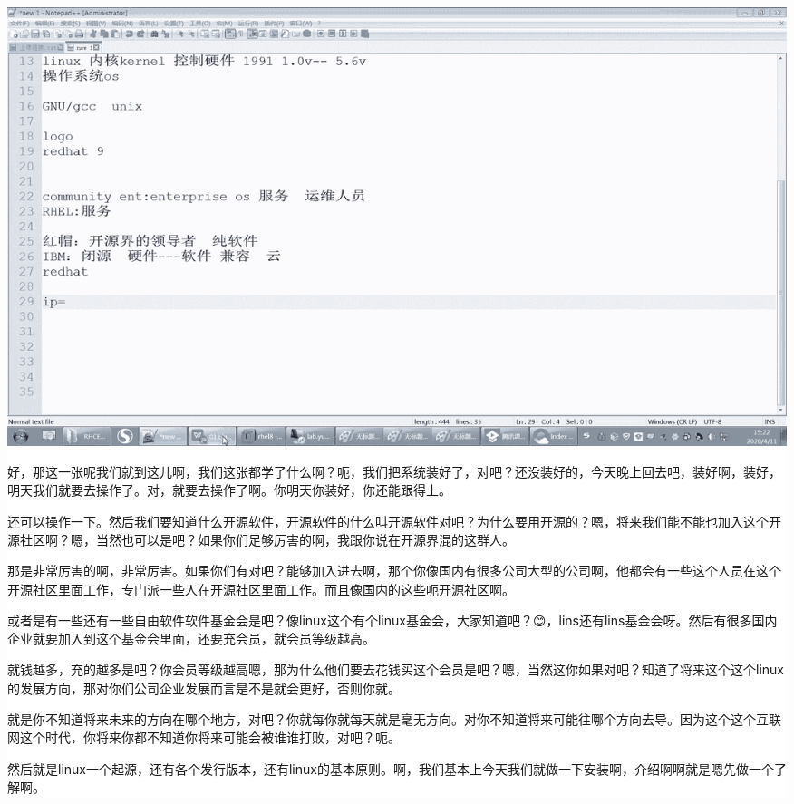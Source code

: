![](img/6cb4c8850e084c3ab8a9a2cafdec8446_66.png)

好，那这一张呢我们就到这儿啊，我们这张都学了什么啊？呃，我们把系统装好了，对吧？还没装好的，今天晚上回去吧，装好啊，装好，明天我们就要去操作了。对，就要去操作了啊。你明天你装好，你还能跟得上。

还可以操作一下。然后我们要知道什么开源软件，开源软件的什么叫开源软件对吧？为什么要用开源的？嗯，将来我们能不能也加入这个开源社区啊？嗯，当然也可以是吧？如果你们足够厉害的啊，我跟你说在开源界混的这群人。

那是非常厉害的啊，非常厉害。如果你们有对吧？能够加入进去啊，那个你像国内有很多公司大型的公司啊，他都会有一些这个人员在这个开源社区里面工作，专门派一些人在开源社区里面工作。而且像国内的这些呃开源社区啊。

或者是有一些还有一些自由软件软件基金会是吧？像linux这个有个linux基金会，大家知道吧？😊，lins还有lins基金会呀。然后有很多国内企业就要加入到这个基金会里面，还要充会员，就会员等级越高。

就钱越多，充的越多是吧？你会员等级越高嗯，那为什么他们要去花钱买这个会员是吧？嗯，当然这你如果对吧？知道了将来这个这个linux的发展方向，那对你们公司企业发展而言是不是就会更好，否则你就。

就是你不知道将来未来的方向在哪个地方，对吧？你就每你就每天就是毫无方向。对你不知道将来可能往哪个方向去导。因为这个这个互联网这个时代，你将来你都不知道你将来可能会被谁谁打败，对吧？呃。

然后就是linux一个起源，还有各个发行版本，还有linux的基本原则。啊，我们基本上今天我们就做一下安装啊，介绍啊啊就是嗯先做一个了解啊。


